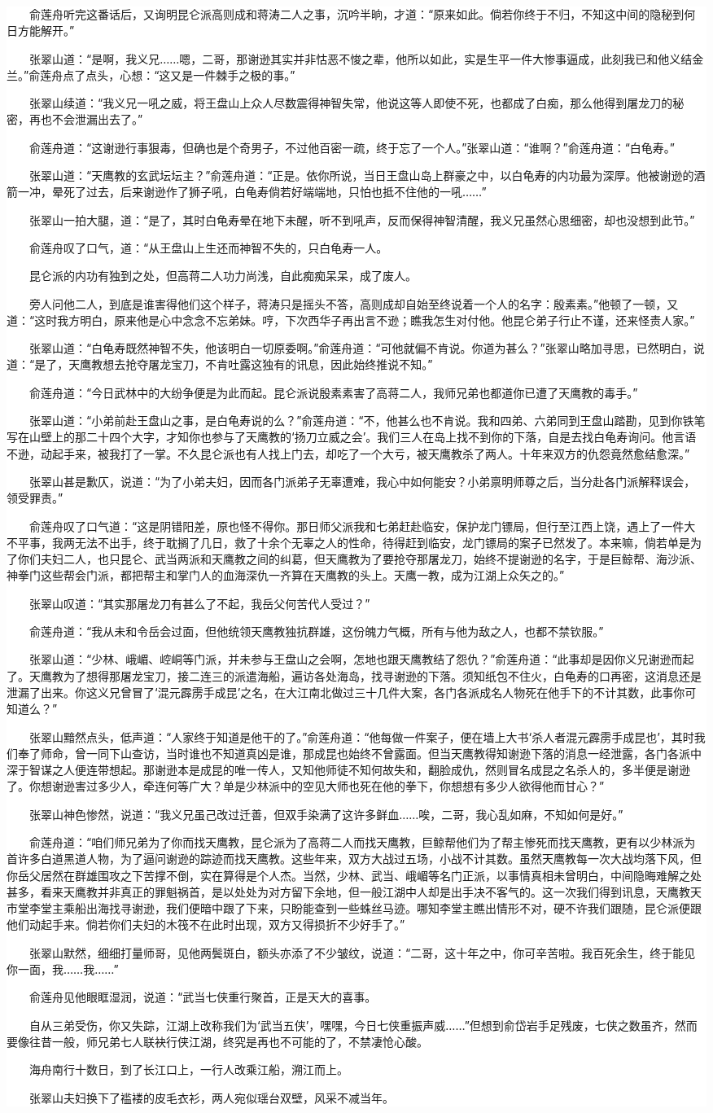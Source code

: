 　　俞莲舟听完这番话后，又询明昆仑派高则成和蒋涛二人之事，沉吟半晌，才道：“原来如此。倘若你终于不归，不知这中间的隐秘到何日方能解开。”

　　张翠山道：“是啊，我义兄……嗯，二哥，那谢逊其实并非怙恶不悛之辈，他所以如此，实是生平一件大惨事逼成，此刻我已和他义结金兰。”俞莲舟点了点头，心想：“这又是一件棘手之极的事。”

　　张翠山续道：“我义兄一吼之威，将王盘山上众人尽数震得神智失常，他说这等人即使不死，也都成了白痴，那么他得到屠龙刀的秘密，再也不会泄漏出去了。”

　　俞莲舟道：“这谢逊行事狠毒，但确也是个奇男子，不过他百密一疏，终于忘了一个人。”张翠山道：“谁啊？”俞莲舟道：“白龟寿。”

　　张翠山道：“天鹰教的玄武坛坛主？”俞莲舟道：“正是。依你所说，当日王盘山岛上群豪之中，以白龟寿的内功最为深厚。他被谢逊的酒箭一冲，晕死了过去，后来谢逊作了狮子吼，白龟寿倘若好端端地，只怕也抵不住他的一吼……”

　　张翠山一拍大腿，道：“是了，其时白龟寿晕在地下未醒，听不到吼声，反而保得神智清醒，我义兄虽然心思细密，却也没想到此节。”

　　俞莲舟叹了口气，道：“从王盘山上生还而神智不失的，只白龟寿一人。

　　昆仑派的内功有独到之处，但高蒋二人功力尚浅，自此痴痴呆呆，成了废人。

　　旁人问他二人，到底是谁害得他们这个样子，蒋涛只是摇头不答，高则成却自始至终说着一个人的名字：殷素素。”他顿了一顿，又道：“这时我方明白，原来他是心中念念不忘弟妹。哼，下次西华子再出言不逊；瞧我怎生对付他。他昆仑弟子行止不谨，还来怪责人家。”

　　张翠山道：“白龟寿既然神智不失，他该明白一切原委啊。”俞莲舟道：“可他就偏不肯说。你道为甚么？”张翠山略加寻思，已然明白，说道：“是了，天鹰教想去抢夺屠龙宝刀，不肯吐露这独有的讯息，因此始终推说不知。”

　　俞莲舟道：“今日武林中的大纷争便是为此而起。昆仑派说殷素素害了高蒋二人，我师兄弟也都道你已遭了天鹰教的毒手。”

　　张翠山道：“小弟前赴王盘山之事，是白龟寿说的么？”俞莲舟道：“不，他甚么也不肯说。我和四弟、六弟同到王盘山踏勘，见到你铁笔写在山壁上的那二十四个大字，才知你也参与了天鹰教的‘扬刀立威之会’。我们三人在岛上找不到你的下落，自是去找白龟寿询问。他言语不逊，动起手来，被我打了一掌。不久昆仑派也有人找上门去，却吃了一个大亏，被天鹰教杀了两人。十年来双方的仇怨竟然愈结愈深。”

　　张翠山甚是歉仄，说道：“为了小弟夫妇，因而各门派弟子无辜遭难，我心中如何能安？小弟禀明师尊之后，当分赴各门派解释误会，领受罪责。”

　　俞莲舟叹了口气道：“这是阴错阳差，原也怪不得你。那日师父派我和七弟赶赴临安，保护龙门镖局，但行至江西上饶，遇上了一件大不平事，我两无法不出手，终于耽搁了几日，救了十余个无辜之人的性命，待得赶到临安，龙门镖局的案子已然发了。本来嘛，倘若单是为了你们夫妇二人，也只昆仑、武当两派和天鹰教之间的纠葛，但天鹰教为了要抢夺那屠龙刀，始终不提谢逊的名字，于是巨鲸帮、海沙派、神拳门这些帮会门派，都把帮主和掌门人的血海深仇一齐算在天鹰教的头上。天鹰一教，成为江湖上众矢之的。”

　　张翠山叹道：“其实那屠龙刀有甚么了不起，我岳父何苦代人受过？”

　　俞莲舟道：“我从未和令岳会过面，但他统领天鹰教独抗群雄，这份魄力气概，所有与他为敌之人，也都不禁钦服。”

　　张翠山道：“少林、峨嵋、崆峒等门派，并未参与王盘山之会啊，怎地也跟天鹰教结了怨仇？”俞莲舟道：“此事却是因你义兄谢逊而起了。天鹰教为了想得那屠龙宝刀，接二连三的派遣海船，遍访各处海岛，找寻谢逊的下落。须知纸包不住火，白龟寿的口再密，这消息还是泄漏了出来。你这义兄曾冒了‘混元霹雳手成昆’之名，在大江南北做过三十几件大案，各门各派成名人物死在他手下的不计其数，此事你可知道么？”

　　张翠山黯然点头，低声道：“人家终于知道是他干的了。”俞莲舟道：“他每做一件案子，便在墙上大书‘杀人者混元霹雳手成昆也’，其时我们奉了师命，曾一同下山查访，当时谁也不知道真凶是谁，那成昆也始终不曾露面。但当天鹰教得知谢逊下落的消息一经泄露，各门各派中深于智谋之人便连带想起。那谢逊本是成昆的唯一传人，又知他师徒不知何故失和，翻脸成仇，然则冒名成昆之名杀人的，多半便是谢逊了。你想谢逊害过多少人，牵连何等广大？单是少林派中的空见大师也死在他的拳下，你想想有多少人欲得他而甘心？”

　　张翠山神色惨然，说道：“我义兄虽己改过迁善，但双手染满了这许多鲜血……唉，二哥，我心乱如麻，不知如何是好。”

　　俞莲舟道：“咱们师兄弟为了你而找天鹰教，昆仑派为了高蒋二人而找天鹰教，巨鲸帮他们为了帮主惨死而找天鹰教，更有以少林派为首许多白道黑道人物，为了逼问谢逊的踪迹而找天鹰教。这些年来，双方大战过五场，小战不计其数。虽然天鹰教每一次大战均落下风，但你岳父居然在群雄围攻之下苦撑不倒，实在算得是个人杰。当然，少林、武当、峨嵋等名门正派，以事情真相未曾明白，中间隐晦难解之处甚多，看来天鹰教并非真正的罪魁祸首，是以处处为对方留下余地，但一般江湖中人却是出手决不客气的。这一次我们得到讯息，天鹰教天市堂李堂主乘船出海找寻谢逊，我们便暗中跟了下来，只盼能查到一些蛛丝马迹。哪知李堂主瞧出情形不对，硬不许我们跟随，昆仑派便跟他们动起手来。倘若你们夫妇的木筏不在此时出现，双方又得损折不少好手了。”

　　张翠山默然，细细打量师哥，见他两鬓斑白，额头亦添了不少皱纹，说道：“二哥，这十年之中，你可辛苦啦。我百死余生，终于能见你一面，我……我……”

　　俞莲舟见他眼眶湿润，说道：“武当七侠重行聚首，正是天大的喜事。

　　自从三弟受伤，你又失踪，江湖上改称我们为‘武当五侠’，嘿嘿，今日七侠重振声威……”但想到俞岱岩手足残废，七侠之数虽齐，然而要像往昔一般，师兄弟七人联袂行侠江湖，终究是再也不可能的了，不禁凄怆心酸。

　　海舟南行十数日，到了长江口上，一行人改乘江船，溯江而上。

　　张翠山夫妇换下了褴褛的皮毛衣衫，两人宛似瑶台双壁，风采不减当年。
